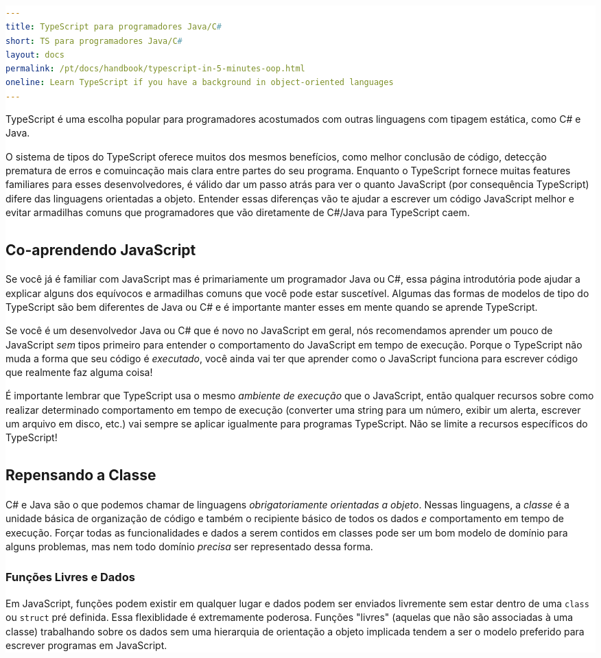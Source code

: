 ```yaml
---
title: TypeScript para programadores Java/C#
short: TS para programadores Java/C#
layout: docs
permalink: /pt/docs/handbook/typescript-in-5-minutes-oop.html
oneline: Learn TypeScript if you have a background in object-oriented languages
---
```


TypeScript é uma escolha popular para programadores acostumados com outras linguagens com tipagem estática, como C# e Java.

O sistema de tipos do TypeScript oferece muitos dos mesmos benefícios, como melhor conclusão de código, detecção prematura de erros e comuincação mais clara entre partes do seu programa. Enquanto o TypeScript fornece muitas features familiares para esses desenvolvedores, é válido dar um passo atrás para ver o quanto JavaScript (por consequência TypeScript) difere das linguagens orientadas a objeto. Entender essas diferenças vão te ajudar a escrever um código JavaScript melhor e evitar armadilhas comuns que programadores que vão diretamente de C#/Java para TypeScript caem.

## Co-aprendendo JavaScript

Se você já é familiar com JavaScript mas é primariamente um programador Java ou C#, essa página introdutória pode ajudar a explicar alguns dos equívocos e armadilhas comuns que você pode estar suscetível. Algumas das formas de modelos de tipo do TypeScript são bem diferentes de Java ou C# e é importante manter esses em mente quando se aprende TypeScript.

Se você é um desenvolvedor Java ou C# que é novo no JavaScript em geral, nós recomendamos aprender um pouco de JavaScript _sem_ tipos primeiro para entender o comportamento do JavaScript em tempo de execução. Porque o TypeScript não muda a forma que seu código é _executado_, você ainda vai ter que aprender como o JavaScript funciona para escrever código que realmente faz alguma coisa!

É importante lembrar que TypeScript usa o mesmo _ambiente de execução_ que o JavaScript, então qualquer recursos sobre como realizar determinado comportamento em tempo de execução (converter uma string para um número, exibir um alerta, escrever um arquivo em disco, etc.) vai sempre se aplicar igualmente para programas TypeScript. Não se limite a recursos específicos do TypeScript!

## Repensando a Classe

C# e Java são o que podemos chamar de linguagens _obrigatoriamente orientadas a objeto_. Nessas linguagens, a _classe_ é a unidade básica de organização de código e também o recipiente básico de todos os dados _e_ comportamento em tempo de execução. Forçar todas as funcionalidades e dados a serem contidos em classes pode ser um bom modelo de domínio para alguns problemas, mas nem todo domínio _precisa_ ser representado dessa forma.

### Funções Livres e Dados

Em JavaScript, funções podem existir em qualquer lugar e dados podem ser enviados livremente sem estar dentro de uma `class` ou `struct` pré definida. Essa flexiblidade é extremamente poderosa. Funções "livres" (aquelas que não são associadas à uma classe) trabalhando sobre os dados sem uma hierarquia de orientação a objeto implicada tendem a ser o modelo preferido para escrever programas em JavaScript.
